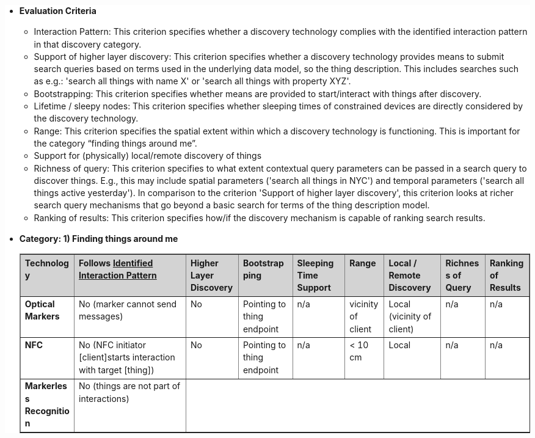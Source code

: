 * **Evaluation Criteria**
    - Interaction Pattern: This criterion specifies whether a discovery technology complies with the identified interaction pattern in that discovery category. 
    - Support of higher layer discovery: 
            This criterion specifies whether a discovery technology provides means to submit search queries based on terms used in the underlying data model, so the thing description. This includes searches such as e.g.: 'search all things with name X' or 'search all things with property XYZ'. 
    - Bootstrapping:
            This criterion specifies whether means are provided to start/interact with things after discovery. 
    - Lifetime / sleepy nodes: 
            This criterion specifies whether sleeping times of constrained devices are directly considered by the discovery technology. 
    - Range: 
            This criterion specifies the spatial extent within which a discovery technology is functioning. This is important for the category “finding things around me”. 
    - Support for (physically) local/remote discovery of things
    - Richness of query:
            This criterion specifies to what extent contextual query parameters can be passed in a search query to discover things. E.g., this may include spatial parameters ('search all things in NYC') and temporal parameters ('search all things active yesterday'). In comparison to the criterion 'Support of higher layer discovery', this criterion looks at richer search query mechanisms that go beyond a basic search for terms of the thing description model. 
    - Ranking of results:
            This criterion specifies how/if the discovery mechanism is capable of ranking search results. 

* **Category: 1) Finding things around me**
        <table border="1">
          <tr bgcolor="LightGray">
          <th> <b>Technology</b> </th>
          <th> <b>Follows <a rel="nofollow" href="#discoveryPattern">Identified Interaction Pattern</a></b> </th>
          <th> <b>Higher Layer Discovery</b> </th>
          <th> <b>Bootstrapping</b> </th>
          <th> <b>Sleeping Time Support</b> </th>
          <th> <b>Range</b> </th>
          <th> <b>Local / Remote Discovery</b> </th>
          <th> <b>Richness of Query</b> </th>
          <th> <b>Ranking of Results</b>
          </th></tr>
          <tr>
          <td> <b>Optical Markers</b></td>
          <td> No (marker cannot send messages)</td>
          <td> No </td>
          <td> Pointing to thing endpoint </td>
          <td> n/a </td>
          <td> vicinity of client </td>
          <td> Local (vicinity of client) </td>
          <td> n/a </td>
          <td> n/a
          </td></tr>
          <tr>
          <td> <b>NFC</b> </td>
          <td> No (NFC initiator [client]starts interaction with target [thing]) </td>
          <td> No </td>
          <td> Pointing to thing endpoint </td>
          <td> n/a </td>
          <td> &lt; 10 cm </td>
          <td> Local </td>
          <td> n/a </td>
          <td> n/a
          </td></tr>
          <tr>
          <td> <b>Markerless Recognition</b> </td>
          <td> No (things are not part of interactions)</td>